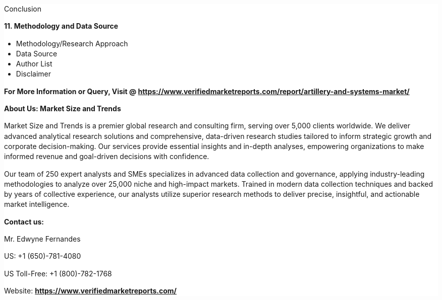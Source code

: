 Conclusion</strong></p><p><strong>11. Methodology and Data Source</strong></p><ul><li>Methodology/Research Approach</li><li>Data Source</li><li>Author List</li><li>Disclaimer</li></ul></p><p><strong>For More Information or Query, Visit @ <a href="https://www.verifiedmarketreports.com/report/artillery-and-systems-market/">https://www.verifiedmarketreports.com/report/artillery-and-systems-market/</a></strong></p><p><strong>About Us: Market Size and Trends</strong></p><p>Market Size and Trends is a premier global research and consulting firm, serving over 5,000 clients worldwide. We deliver advanced analytical research solutions and comprehensive, data-driven research studies tailored to inform strategic growth and corporate decision-making. Our services provide essential insights and in-depth analyses, empowering organizations to make informed revenue and goal-driven decisions with confidence.</p><p>Our team of 250 expert analysts and SMEs specializes in advanced data collection and governance, applying industry-leading methodologies to analyze over 25,000 niche and high-impact markets. Trained in modern data collection techniques and backed by years of collective experience, our analysts utilize superior research methods to deliver precise, insightful, and actionable market intelligence.</p><p><strong>Contact us:</strong></p><p>Mr. Edwyne Fernandes</p><p>US: +1 (650)-781-4080</p><p>US Toll-Free: +1 (800)-782-1768</p><p>Website: <strong><a href="https://www.verifiedmarketreports.com/">https://www.verifiedmarketreports.com/</a></strong></p>
